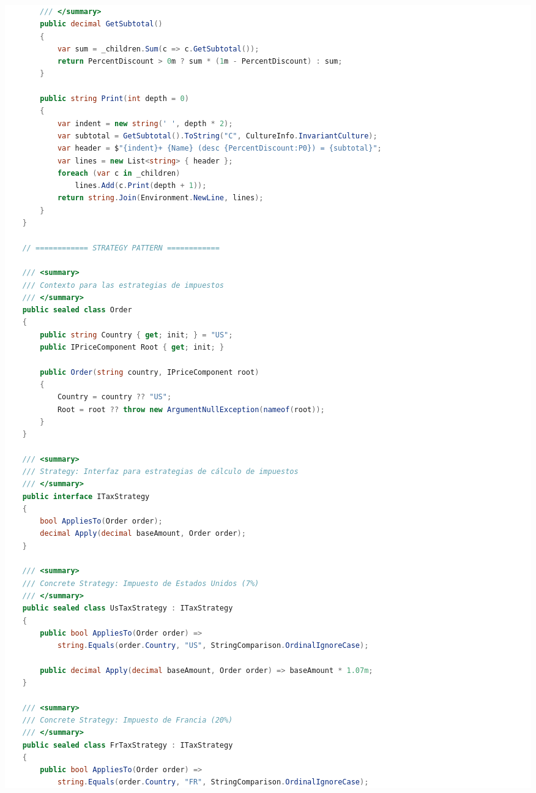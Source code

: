 ```csharp
        /// </summary>
        public decimal GetSubtotal()
        {
            var sum = _children.Sum(c => c.GetSubtotal());
            return PercentDiscount > 0m ? sum * (1m - PercentDiscount) : sum;
        }

        public string Print(int depth = 0)
        {
            var indent = new string(' ', depth * 2);
            var subtotal = GetSubtotal().ToString("C", CultureInfo.InvariantCulture);
            var header = $"{indent}+ {Name} (desc {PercentDiscount:P0}) = {subtotal}";
            var lines = new List<string> { header };
            foreach (var c in _children)
                lines.Add(c.Print(depth + 1));
            return string.Join(Environment.NewLine, lines);
        }
    }

    // ============ STRATEGY PATTERN ============
    
    /// <summary>
    /// Contexto para las estrategias de impuestos
    /// </summary>
    public sealed class Order
    {
        public string Country { get; init; } = "US";
        public IPriceComponent Root { get; init; }

        public Order(string country, IPriceComponent root)
        {
            Country = country ?? "US";
            Root = root ?? throw new ArgumentNullException(nameof(root));
        }
    }

    /// <summary>
    /// Strategy: Interfaz para estrategias de cálculo de impuestos
    /// </summary>
    public interface ITaxStrategy
    {
        bool AppliesTo(Order order);
        decimal Apply(decimal baseAmount, Order order);
    }

    /// <summary>
    /// Concrete Strategy: Impuesto de Estados Unidos (7%)
    /// </summary>
    public sealed class UsTaxStrategy : ITaxStrategy
    {
        public bool AppliesTo(Order order) => 
            string.Equals(order.Country, "US", StringComparison.OrdinalIgnoreCase);
        
        public decimal Apply(decimal baseAmount, Order order) => baseAmount * 1.07m;
    }

    /// <summary>
    /// Concrete Strategy: Impuesto de Francia (20%)
    /// </summary>
    public sealed class FrTaxStrategy : ITaxStrategy
    {
        public bool AppliesTo(Order order) => 
            string.Equals(order.Country, "FR", StringComparison.OrdinalIgnoreCase);
```